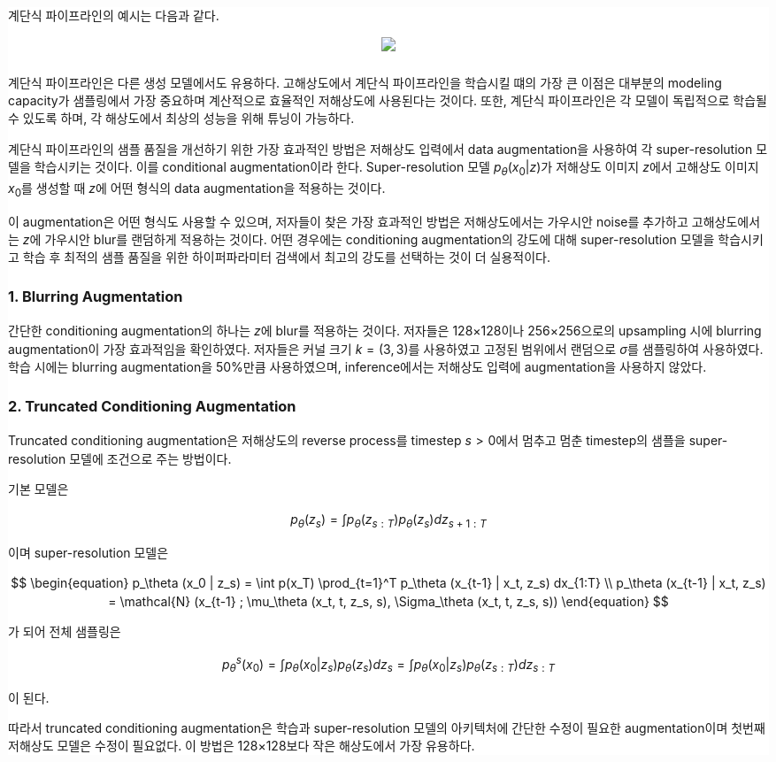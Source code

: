 계단식 파이프라인의 예시는 다음과 같다. 

<center><img src='{{"/assets/img/cdm/cdm-fig2.PNG" | relative_url}}' width="85%"></center>
<br>
계단식 파이프라인은 다른 생성 모델에서도 유용하다. 고해상도에서 계단식 파이프라인을 학습시킬 떄의 가장 큰 이점은 대부분의 modeling capacity가 샘플링에서 가장 중요하며 계산적으로 효율적인 저해상도에 사용된다는 것이다. 또한, 계단식 파이프라인은 각 모델이 독립적으로 학습될 수 있도록 하며, 각 해상도에서 최상의 성능을 위해 튜닝이 가능하다. 

계단식 파이프라인의 샘플 품질을 개선하기 위한 가장 효과적인 방법은 저해상도 입력에서 data augmentation을 사용하여 각 super-resolution 모델을 학습시키는 것이다. 이를 conditional augmentation이라 한다. Super-resolution 모델 $p_\theta (x_0 \vert z)$가 저해상도 이미지 $z$에서 고해상도 이미지 $x_0$를 생성할 때 $z$에 어떤 형식의 data augmentation을 적용하는 것이다.

이 augmentation은 어떤 형식도 사용할 수 있으며, 저자들이 찾은 가장 효과적인 방법은 저해상도에서는 가우시안 noise를 추가하고 고해상도에서는 $z$에 가우시안 blur를 랜덤하게 적용하는 것이다. 어떤 경우에는 conditioning augmentation의 강도에 대해 super-resolution 모델을 학습시키고 학습 후 최적의 샘플 품질을 위한 하이퍼파라미터 검색에서 최고의 강도를 선택하는 것이 더 실용적이다.

### 1. Blurring Augmentation
간단한 conditioning augmentation의 하나는 $z$에 blur를 적용하는 것이다. 저자들은 128$\times$128이나 256$\times$256으로의 upsampling 시에 blurring augmentation이 가장 효과적임을 확인하였다. 저자들은 커널 크기 $k = (3, 3)$를 사용하였고 고정된 범위에서 랜덤으로 $\sigma$를 샘플링하여 사용하였다. 학습 시에는 blurring augmentation을 50%만큼 사용하였으며, inference에서는 저해상도 입력에 augmentation을 사용하지 않았다. 

### 2. Truncated Conditioning Augmentation
Truncated conditioning augmentation은 저해상도의 reverse process를 timestep $s > 0$에서 멈추고 멈춘 timestep의 샘플을 super-resolution 모델에 조건으로 주는 방법이다.

기본 모델은

$$
\begin{equation}
p_\theta (z_s) = \int p_\theta (z_{s:T}) p_\theta (z_s) dz_{s+1:T}
\end{equation}
$$

이며 super-resolution 모델은

$$
\begin{equation}
p_\theta (x_0 | z_s) = \int p(x_T) \prod_{t=1}^T p_\theta (x_{t-1} | x_t, z_s) dx_{1:T} \\
p_\theta (x_{t-1} | x_t, z_s) = \mathcal{N} (x_{t-1} ; \mu_\theta (x_t, t, z_s, s), \Sigma_\theta (x_t, t, z_s, s))
\end{equation}
$$

가 되어 전체 샘플링은

$$
\begin{equation}
p_\theta^s (x_0) = \int p_\theta (x_0 | z_s) p_\theta (z_s) dz_s = \int p_\theta (x_0 | z_s) p_\theta (z_{s:T}) dz_{s:T}
\end{equation}
$$

이 된다. 

따라서 truncated conditioning augmentation은 학습과 super-resolution 모델의 아키텍처에 간단한 수정이 필요한 augmentation이며 첫번째 저해상도 모델은 수정이 필요없다. 이 방법은 128$\times$128보다 작은 해상도에서 가장 유용하다. 
